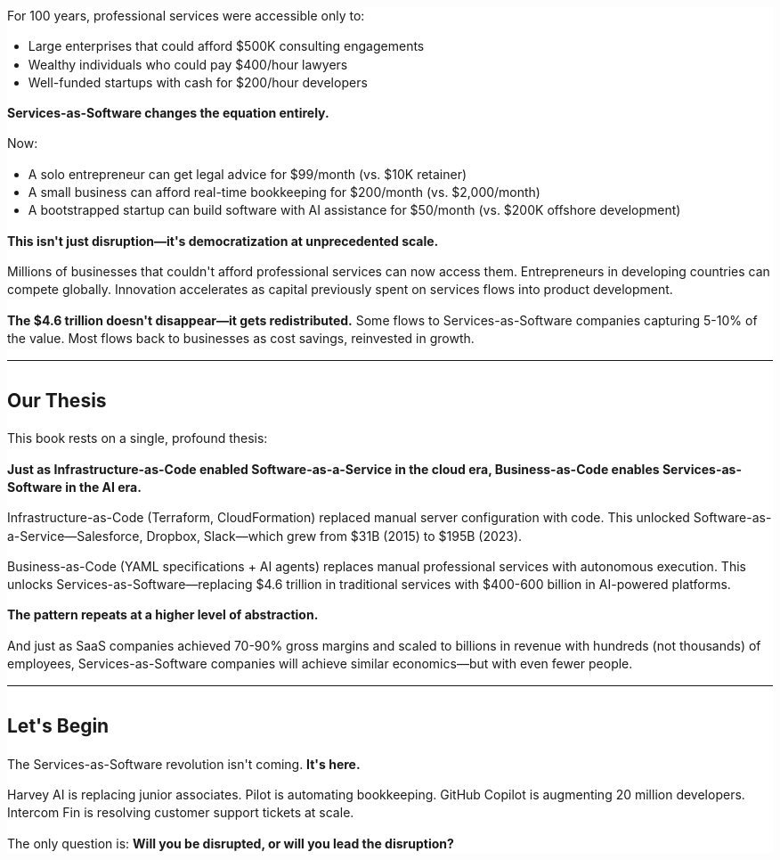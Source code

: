 For 100 years, professional services were accessible only to:
- Large enterprises that could afford $500K consulting engagements
- Wealthy individuals who could pay $400/hour lawyers
- Well-funded startups with cash for $200/hour developers

**Services-as-Software changes the equation entirely.**

Now:
- A solo entrepreneur can get legal advice for $99/month (vs. $10K retainer)
- A small business can afford real-time bookkeeping for $200/month (vs. $2,000/month)
- A bootstrapped startup can build software with AI assistance for $50/month (vs. $200K offshore development)

**This isn't just disruption—it's democratization at unprecedented scale.**

Millions of businesses that couldn't afford professional services can now access them. Entrepreneurs in developing countries can compete globally. Innovation accelerates as capital previously spent on services flows into product development.

**The $4.6 trillion doesn't disappear—it gets redistributed.** Some flows to Services-as-Software companies capturing 5-10% of the value. Most flows back to businesses as cost savings, reinvested in growth.

---

## Our Thesis

This book rests on a single, profound thesis:

**Just as Infrastructure-as-Code enabled Software-as-a-Service in the cloud era, Business-as-Code enables Services-as-Software in the AI era.**

Infrastructure-as-Code (Terraform, CloudFormation) replaced manual server configuration with code. This unlocked Software-as-a-Service—Salesforce, Dropbox, Slack—which grew from $31B (2015) to $195B (2023).

Business-as-Code (YAML specifications + AI agents) replaces manual professional services with autonomous execution. This unlocks Services-as-Software—replacing $4.6 trillion in traditional services with $400-600 billion in AI-powered platforms.

**The pattern repeats at a higher level of abstraction.**

And just as SaaS companies achieved 70-90% gross margins and scaled to billions in revenue with hundreds (not thousands) of employees, Services-as-Software companies will achieve similar economics—but with even fewer people.

---

## Let's Begin

The Services-as-Software revolution isn't coming. **It's here.**

Harvey AI is replacing junior associates. Pilot is automating bookkeeping. GitHub Copilot is augmenting 20 million developers. Intercom Fin is resolving customer support tickets at scale.

The only question is: **Will you be disrupted, or will you lead the disruption?**
